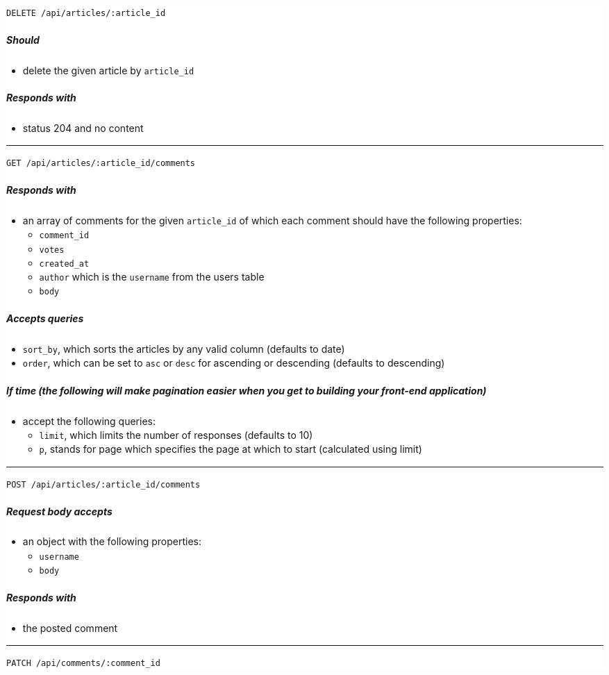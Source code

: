 ```http
DELETE /api/articles/:article_id
```

##### Should

- delete the given article by `article_id`

##### Responds with

- status 204 and no content

---

```http
GET /api/articles/:article_id/comments
```

##### Responds with

- an array of comments for the given `article_id` of which each comment should have the following properties:
  - `comment_id`
  - `votes`
  - `created_at`
  - `author` which is the `username` from the users table
  - `body`

##### Accepts queries

- `sort_by`, which sorts the articles by any valid column (defaults to date)
- `order`, which can be set to `asc` or `desc` for ascending or descending (defaults to descending)

##### If time (the following will make pagination easier when you get to building your front-end application)

- accept the following queries:
  - `limit`, which limits the number of responses (defaults to 10)
  - `p`, stands for page which specifies the page at which to start (calculated using limit)

---

```http
POST /api/articles/:article_id/comments
```

##### Request body accepts

- an object with the following properties:
  - `username`
  - `body`

##### Responds with

- the posted comment

---

```http
PATCH /api/comments/:comment_id
```
